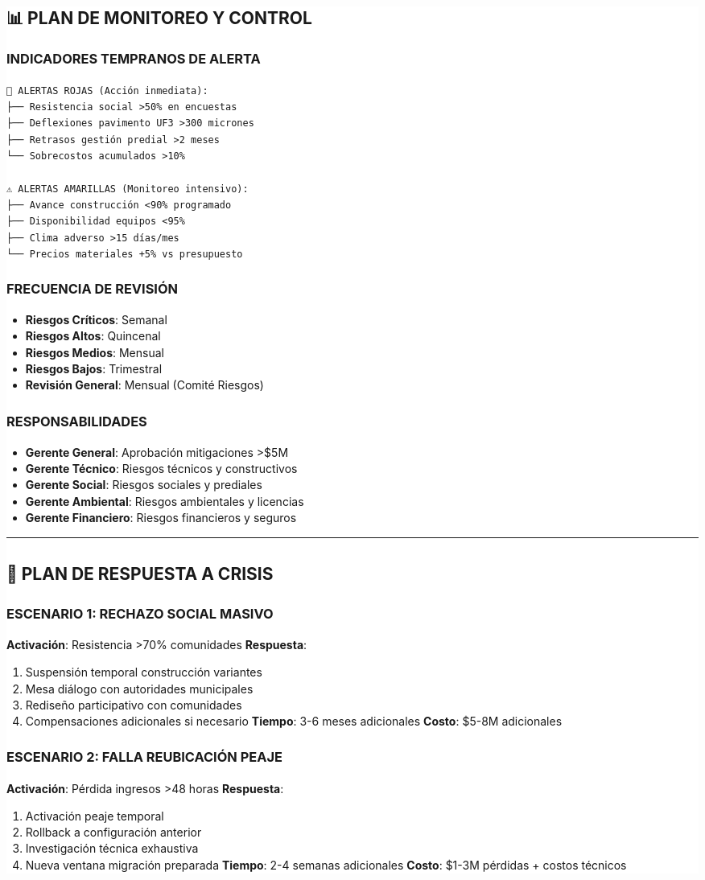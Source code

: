 
## 📊 PLAN DE MONITOREO Y CONTROL

### **INDICADORES TEMPRANOS DE ALERTA**
```
🚨 ALERTAS ROJAS (Acción inmediata):
├── Resistencia social >50% en encuestas
├── Deflexiones pavimento UF3 >300 micrones
├── Retrasos gestión predial >2 meses
└── Sobrecostos acumulados >10%

⚠️ ALERTAS AMARILLAS (Monitoreo intensivo):
├── Avance construcción <90% programado
├── Disponibilidad equipos <95%
├── Clima adverso >15 días/mes
└── Precios materiales +5% vs presupuesto
```

### **FRECUENCIA DE REVISIÓN**
- **Riesgos Críticos**: Semanal
- **Riesgos Altos**: Quincenal  
- **Riesgos Medios**: Mensual
- **Riesgos Bajos**: Trimestral
- **Revisión General**: Mensual (Comité Riesgos)

### **RESPONSABILIDADES**
- **Gerente General**: Aprobación mitigaciones >$5M
- **Gerente Técnico**: Riesgos técnicos y constructivos
- **Gerente Social**: Riesgos sociales y prediales
- **Gerente Ambiental**: Riesgos ambientales y licencias
- **Gerente Financiero**: Riesgos financieros y seguros

---

## 🎯 PLAN DE RESPUESTA A CRISIS

### **ESCENARIO 1: RECHAZO SOCIAL MASIVO**
**Activación**: Resistencia >70% comunidades
**Respuesta**:
1. Suspensión temporal construcción variantes
2. Mesa diálogo con autoridades municipales
3. Rediseño participativo con comunidades
4. Compensaciones adicionales si necesario
**Tiempo**: 3-6 meses adicionales
**Costo**: $5-8M adicionales

### **ESCENARIO 2: FALLA REUBICACIÓN PEAJE**
**Activación**: Pérdida ingresos >48 horas
**Respuesta**:
1. Activación peaje temporal
2. Rollback a configuración anterior
3. Investigación técnica exhaustiva
4. Nueva ventana migración preparada
**Tiempo**: 2-4 semanas adicionales
**Costo**: $1-3M pérdidas + costos técnicos
